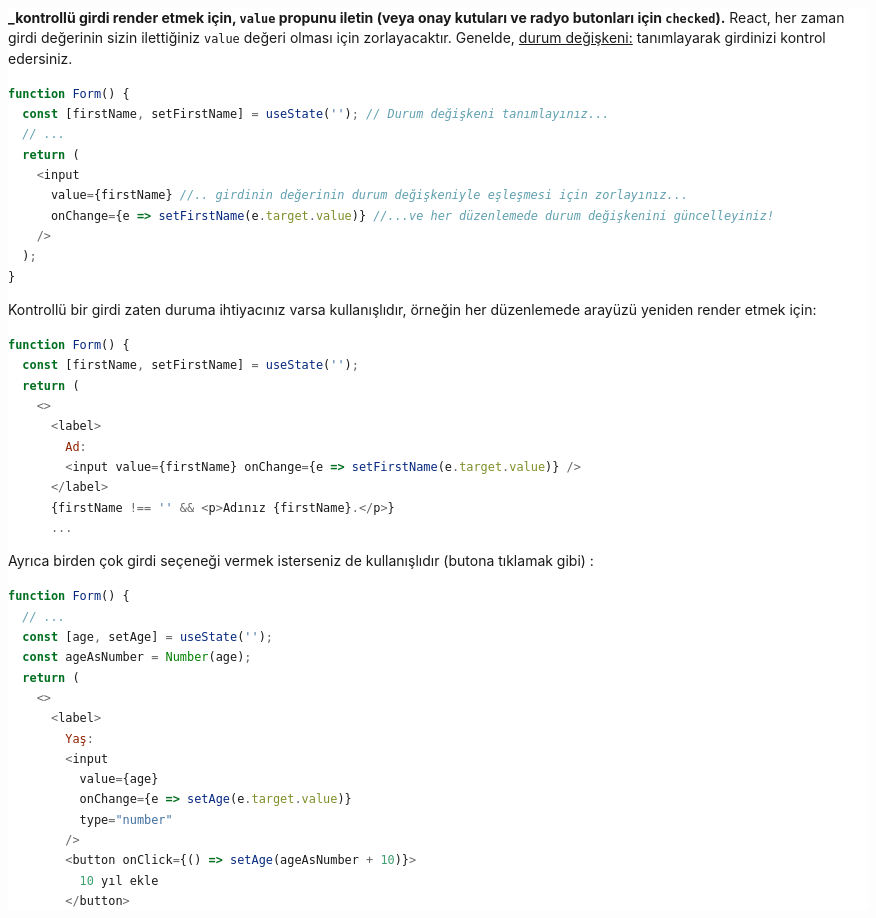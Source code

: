 **_kontrollü girdi render etmek için, `value` propunu iletin (veya onay kutuları ve radyo butonları için `checked`).** React, her zaman girdi değerinin sizin ilettiğiniz `value` değeri olması için zorlayacaktır. Genelde, [durum değişkeni:](/reference/react/useState) tanımlayarak girdinizi kontrol edersiniz.

```js {2,6,7}
function Form() {
  const [firstName, setFirstName] = useState(''); // Durum değişkeni tanımlayınız...
  // ...
  return (
    <input
      value={firstName} //.. girdinin değerinin durum değişkeniyle eşleşmesi için zorlayınız...
      onChange={e => setFirstName(e.target.value)} //...ve her düzenlemede durum değişkenini güncelleyiniz!
    />
  );
}
```

Kontrollü bir girdi zaten duruma ihtiyacınız varsa kullanışlıdır, örneğin her düzenlemede arayüzü yeniden render etmek için:

```js {2,9}
function Form() {
  const [firstName, setFirstName] = useState('');
  return (
    <>
      <label>
        Ad:
        <input value={firstName} onChange={e => setFirstName(e.target.value)} />
      </label>
      {firstName !== '' && <p>Adınız {firstName}.</p>}
      ...
```

Ayrıca birden çok girdi seçeneği vermek isterseniz de kullanışlıdır (butona tıklamak gibi) :
```js {3-4,10-11,14}
function Form() {
  // ...
  const [age, setAge] = useState('');
  const ageAsNumber = Number(age);
  return (
    <>
      <label>
        Yaş:
        <input
          value={age}
          onChange={e => setAge(e.target.value)}
          type="number"
        />
        <button onClick={() => setAge(ageAsNumber + 10)}>
          10 yıl ekle
        </button>
```
